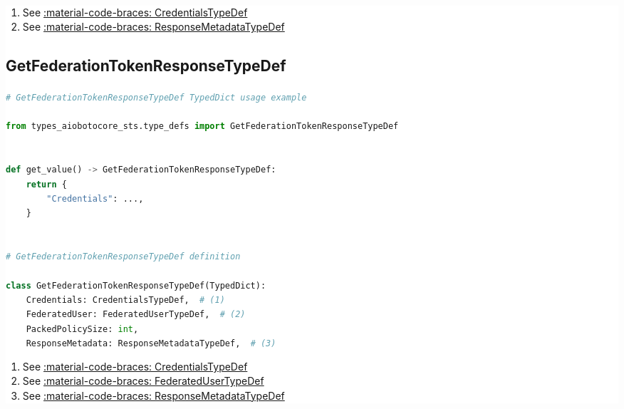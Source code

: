 ```python
```

1. See [:material-code-braces: CredentialsTypeDef](./type_defs.md#credentialstypedef)
2. See [:material-code-braces: ResponseMetadataTypeDef](./type_defs.md#responsemetadatatypedef)

## GetFederationTokenResponseTypeDef

```python
# GetFederationTokenResponseTypeDef TypedDict usage example

from types_aiobotocore_sts.type_defs import GetFederationTokenResponseTypeDef


def get_value() -> GetFederationTokenResponseTypeDef:
    return {
        "Credentials": ...,
    }


# GetFederationTokenResponseTypeDef definition

class GetFederationTokenResponseTypeDef(TypedDict):
    Credentials: CredentialsTypeDef,  # (1)
    FederatedUser: FederatedUserTypeDef,  # (2)
    PackedPolicySize: int,
    ResponseMetadata: ResponseMetadataTypeDef,  # (3)
```

1. See [:material-code-braces: CredentialsTypeDef](./type_defs.md#credentialstypedef)
2. See [:material-code-braces: FederatedUserTypeDef](./type_defs.md#federatedusertypedef)
3. See [:material-code-braces: ResponseMetadataTypeDef](./type_defs.md#responsemetadatatypedef)

